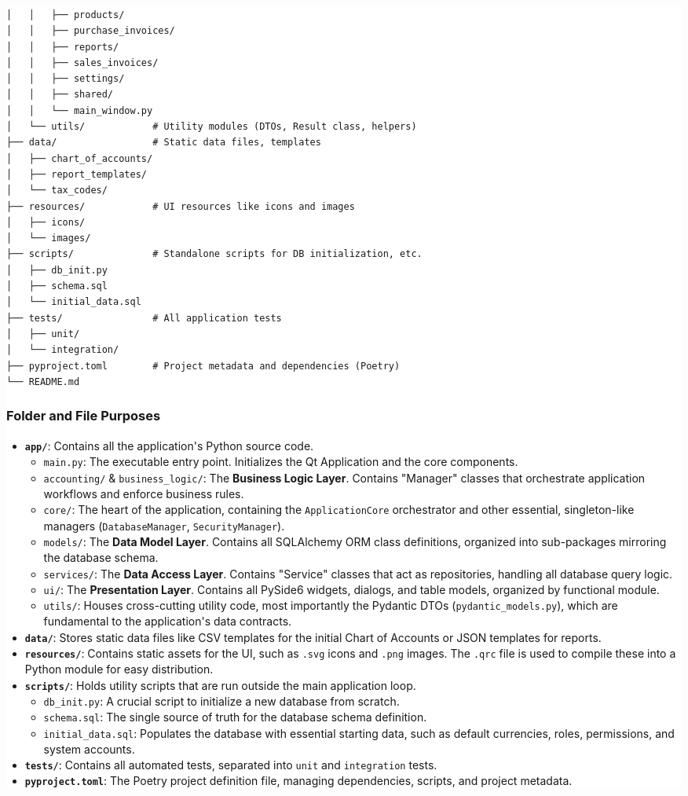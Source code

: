 ```
│   │   ├── products/
│   │   ├── purchase_invoices/
│   │   ├── reports/
│   │   ├── sales_invoices/
│   │   ├── settings/
│   │   ├── shared/
│   │   └── main_window.py
│   └── utils/            # Utility modules (DTOs, Result class, helpers)
├── data/                 # Static data files, templates
│   ├── chart_of_accounts/
│   ├── report_templates/
│   └── tax_codes/
├── resources/            # UI resources like icons and images
│   ├── icons/
│   └── images/
├── scripts/              # Standalone scripts for DB initialization, etc.
│   ├── db_init.py
│   ├── schema.sql
│   └── initial_data.sql
├── tests/                # All application tests
│   ├── unit/
│   └── integration/
├── pyproject.toml        # Project metadata and dependencies (Poetry)
└── README.md
```

### Folder and File Purposes

*   **`app/`**: Contains all the application's Python source code.
    *   `main.py`: The executable entry point. Initializes the Qt Application and the core components.
    *   `accounting/` & `business_logic/`: The **Business Logic Layer**. Contains "Manager" classes that orchestrate application workflows and enforce business rules.
    *   `core/`: The heart of the application, containing the `ApplicationCore` orchestrator and other essential, singleton-like managers (`DatabaseManager`, `SecurityManager`).
    *   `models/`: The **Data Model Layer**. Contains all SQLAlchemy ORM class definitions, organized into sub-packages mirroring the database schema.
    *   `services/`: The **Data Access Layer**. Contains "Service" classes that act as repositories, handling all database query logic.
    *   `ui/`: The **Presentation Layer**. Contains all PySide6 widgets, dialogs, and table models, organized by functional module.
    *   `utils/`: Houses cross-cutting utility code, most importantly the Pydantic DTOs (`pydantic_models.py`), which are fundamental to the application's data contracts.
*   **`data/`**: Stores static data files like CSV templates for the initial Chart of Accounts or JSON templates for reports.
*   **`resources/`**: Contains static assets for the UI, such as `.svg` icons and `.png` images. The `.qrc` file is used to compile these into a Python module for easy distribution.
*   **`scripts/`**: Holds utility scripts that are run outside the main application loop.
    *   `db_init.py`: A crucial script to initialize a new database from scratch.
    *   `schema.sql`: The single source of truth for the database schema definition.
    *   `initial_data.sql`: Populates the database with essential starting data, such as default currencies, roles, permissions, and system accounts.
*   **`tests/`**: Contains all automated tests, separated into `unit` and `integration` tests.
*   **`pyproject.toml`**: The Poetry project definition file, managing dependencies, scripts, and project metadata.
